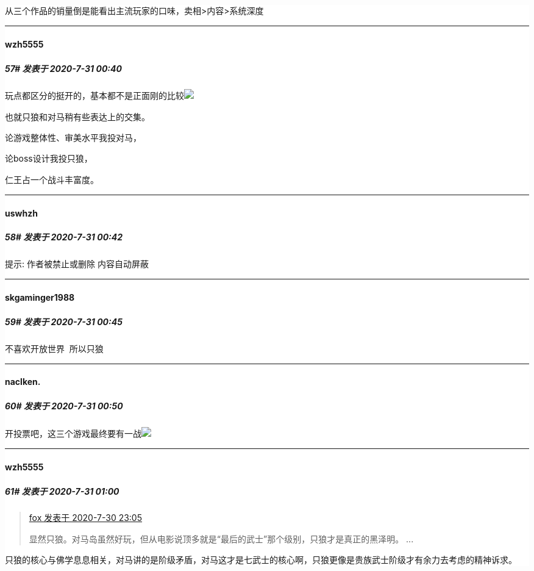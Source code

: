 
从三个作品的销量倒是能看出主流玩家的口味，卖相&gt;内容&gt;系统深度


-----

####  wzh5555  
##### 57#       发表于 2020-7-31 00:40


玩点都区分的挺开的，基本都不是正面刚的比较<img src="https://static.saraba1st.com/image/smiley/face2017/067.png" referrerpolicy="no-referrer">

也就只狼和对马稍有些表达上的交集。


论游戏整体性、审美水平我投对马，

论boss设计我投只狼，

仁王占一个战斗丰富度。


-----

####  uswhzh  
##### 58#       发表于 2020-7-31 00:42

提示: 作者被禁止或删除 内容自动屏蔽


-----

####  skgaminger1988  
##### 59#       发表于 2020-7-31 00:45


不喜欢开放世界  所以只狼


-----

####  naclken.  
##### 60#       发表于 2020-7-31 00:50


开投票吧，这三个游戏最终要有一战<img src="https://static.saraba1st.com/image/smiley/face2017/056.gif" referrerpolicy="no-referrer">


-----

####  wzh5555  
##### 61#       发表于 2020-7-31 01:00


<blockquote><a href="httphttps://bbs.saraba1st.com/2b/forum.php?mod=redirect&amp;goto=findpost&amp;pid=48266488&amp;ptid=1952332" target="_blank">fox 发表于 2020-7-30 23:05</a>

显然只狼。对马岛虽然好玩，但从电影说顶多就是“最后的武士”那个级别，只狼才是真正的黑泽明。 ...</blockquote>
只狼的核心与佛学息息相关，对马讲的是阶级矛盾，对马这才是七武士的核心啊，只狼更像是贵族武士阶级才有余力去考虑的精神诉求。
